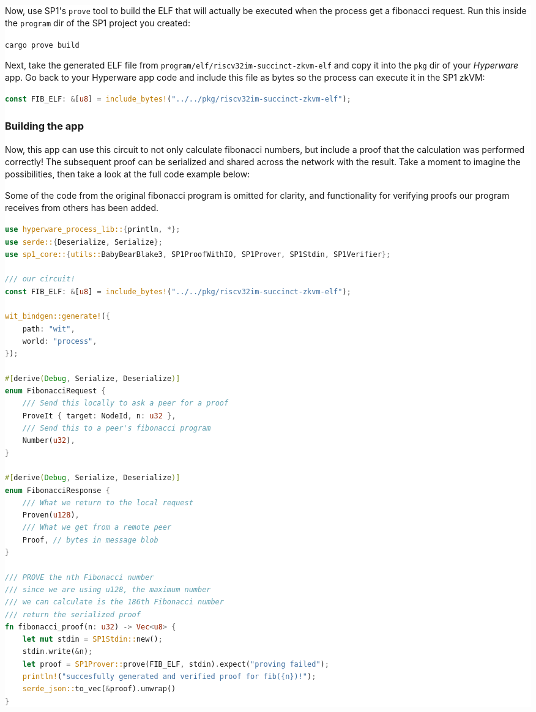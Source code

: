 Now, use SP1's `prove` tool to build the ELF that will actually be executed when the process get a fibonacci request.
Run this inside the `program` dir of the SP1 project you created:
```bash
cargo prove build
```

Next, take the generated ELF file from `program/elf/riscv32im-succinct-zkvm-elf` and copy it into the `pkg` dir of your *Hyperware* app.
Go back to your Hyperware app code and include this file as bytes so the process can execute it in the SP1 zkVM:
```rust
const FIB_ELF: &[u8] = include_bytes!("../../pkg/riscv32im-succinct-zkvm-elf");
```

### Building the app

Now, this app can use this circuit to not only calculate fibonacci numbers, but include a proof that the calculation was performed correctly!
The subsequent proof can be serialized and shared across the network with the result.
Take a moment to imagine the possibilities, then take a look at the full code example below:

Some of the code from the original fibonacci program is omitted for clarity, and functionality for verifying proofs our program receives from others has been added.

```rust
use hyperware_process_lib::{println, *};
use serde::{Deserialize, Serialize};
use sp1_core::{utils::BabyBearBlake3, SP1ProofWithIO, SP1Prover, SP1Stdin, SP1Verifier};

/// our circuit!
const FIB_ELF: &[u8] = include_bytes!("../../pkg/riscv32im-succinct-zkvm-elf");

wit_bindgen::generate!({
    path: "wit",
    world: "process",
});

#[derive(Debug, Serialize, Deserialize)]
enum FibonacciRequest {
    /// Send this locally to ask a peer for a proof
    ProveIt { target: NodeId, n: u32 },
    /// Send this to a peer's fibonacci program
    Number(u32),
}

#[derive(Debug, Serialize, Deserialize)]
enum FibonacciResponse {
    /// What we return to the local request
    Proven(u128),
    /// What we get from a remote peer
    Proof, // bytes in message blob
}

/// PROVE the nth Fibonacci number
/// since we are using u128, the maximum number
/// we can calculate is the 186th Fibonacci number
/// return the serialized proof
fn fibonacci_proof(n: u32) -> Vec<u8> {
    let mut stdin = SP1Stdin::new();
    stdin.write(&n);
    let proof = SP1Prover::prove(FIB_ELF, stdin).expect("proving failed");
    println!("succesfully generated and verified proof for fib({n})!");
    serde_json::to_vec(&proof).unwrap()
}

```